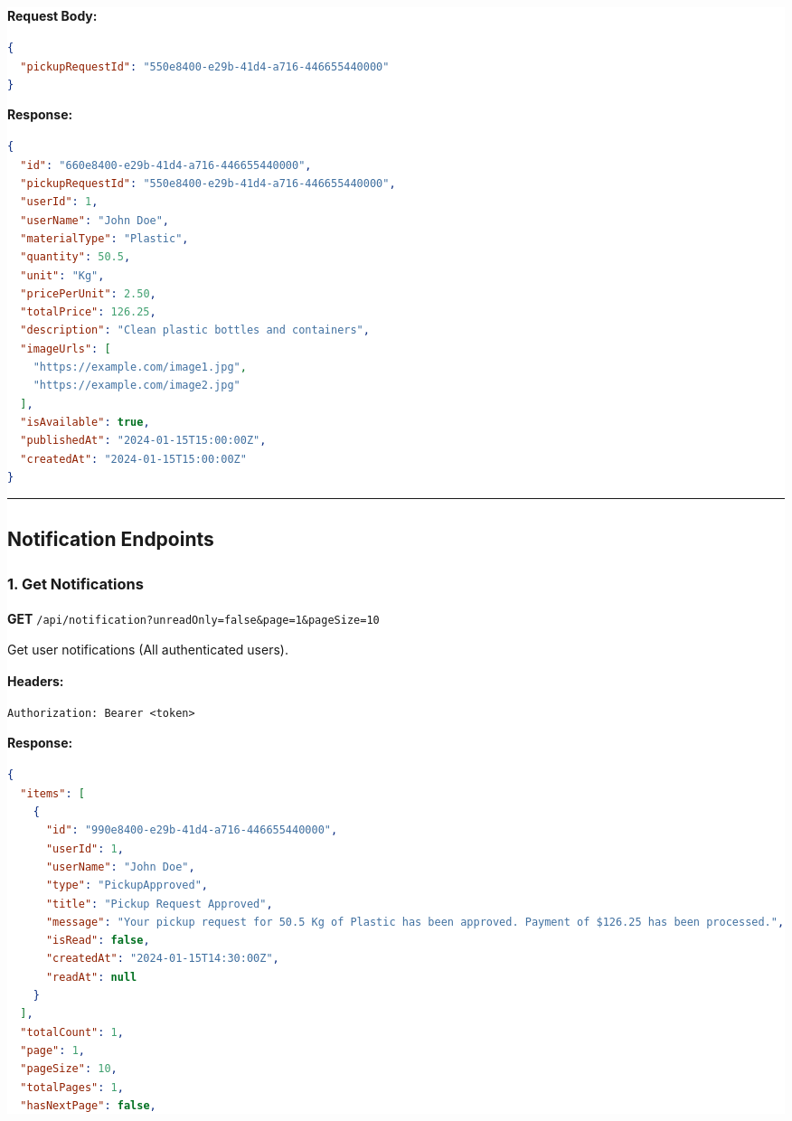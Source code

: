 **Request Body:**
```json
{
  "pickupRequestId": "550e8400-e29b-41d4-a716-446655440000"
}
```

**Response:**
```json
{
  "id": "660e8400-e29b-41d4-a716-446655440000",
  "pickupRequestId": "550e8400-e29b-41d4-a716-446655440000",
  "userId": 1,
  "userName": "John Doe",
  "materialType": "Plastic",
  "quantity": 50.5,
  "unit": "Kg",
  "pricePerUnit": 2.50,
  "totalPrice": 126.25,
  "description": "Clean plastic bottles and containers",
  "imageUrls": [
    "https://example.com/image1.jpg",
    "https://example.com/image2.jpg"
  ],
  "isAvailable": true,
  "publishedAt": "2024-01-15T15:00:00Z",
  "createdAt": "2024-01-15T15:00:00Z"
}
```

---

## Notification Endpoints

### 1. Get Notifications

**GET** `/api/notification?unreadOnly=false&page=1&pageSize=10`

Get user notifications (All authenticated users).

**Headers:**
```
Authorization: Bearer <token>
```

**Response:**
```json
{
  "items": [
    {
      "id": "990e8400-e29b-41d4-a716-446655440000",
      "userId": 1,
      "userName": "John Doe",
      "type": "PickupApproved",
      "title": "Pickup Request Approved",
      "message": "Your pickup request for 50.5 Kg of Plastic has been approved. Payment of $126.25 has been processed.",
      "isRead": false,
      "createdAt": "2024-01-15T14:30:00Z",
      "readAt": null
    }
  ],
  "totalCount": 1,
  "page": 1,
  "pageSize": 10,
  "totalPages": 1,
  "hasNextPage": false,
```